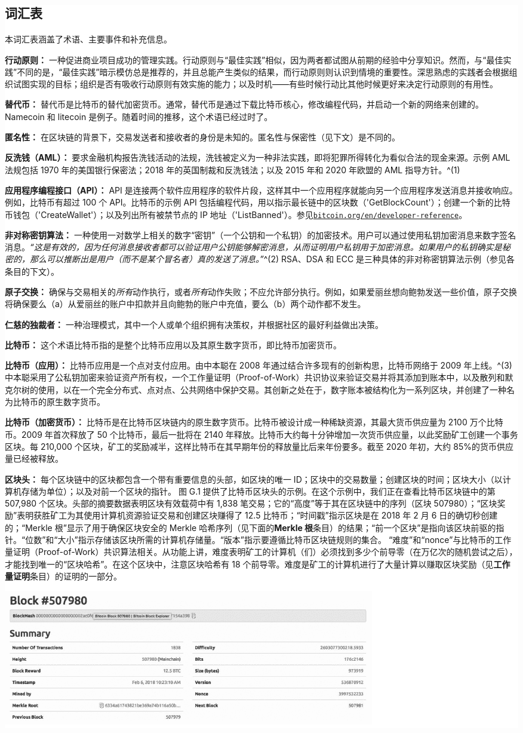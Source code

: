 ## 词汇表

本词汇表涵盖了术语、主要事件和补充信息。

**行动原则：** 一种促进商业项目成功的管理实践。行动原则与“最佳实践”相似，因为两者都试图从前期的经验中分享知识。然而，与“最佳实践”不同的是，“最佳实践”暗示模仿总是推荐的，并且总能产生类似的结果，而行动原则则认识到情境的重要性。深思熟虑的实践者会根据组织试图实现的目标；组织是否有吸收行动原则有效实施的能力；以及时机——有些时候行动比其他时候更好来决定行动原则的有用性。

**替代币：** 替代币是比特币的替代加密货币。通常，替代币是通过下载比特币核心，修改编程代码，并启动一个新的网络来创建的。Namecoin 和 litecoin 是例子。随着时间的推移，这个术语已经过时了。

**匿名性：** 在区块链的背景下，交易发送者和接收者的身份是未知的。匿名性与保密性（见下文）是不同的。

**反洗钱（AML）：** 要求金融机构报告洗钱活动的法规，洗钱被定义为一种非法实践，即将犯罪所得转化为看似合法的现金来源。示例 AML 法规包括 1970 年的美国银行保密法；2018 年的英国制裁和反洗钱法；以及 2015 年和 2020 年欧盟的 AML 指导方针。^(1)

**应用程序编程接口（API）：** API 是连接两个软件应用程序的软件片段，这样其中一个应用程序就能向另一个应用程序发送消息并接收响应。例如，比特币有超过 100 个 API。比特币的示例 API 包括编程代码，用以指示最长链中的区块数（'GetBlockCount'）；创建一个新的比特币钱包（'CreateWallet'）；以及列出所有被禁节点的 IP 地址（'ListBanned'）。参见[`bitcoin.org/en/developer-reference`](https://bitcoin.org/en/developer-reference)。

**非对称密钥算法：** 一种使用一对数学上相关的数字“密钥”（一个公钥和一个私钥）的加密技术。用户可以通过使用私钥加密消息来数字签名消息。*“这是有效的，因为任何消息接收者都可以验证用户公钥能够解密消息，从而证明用户私钥用于加密消息。如果用户的私钥确实是秘密的，那么可以推断出是用户（而不是某个冒名者）真的发送了消息。”*^(2) RSA、DSA 和 ECC 是三种具体的非对称密钥算法示例（参见各条目的下文）。

**原子交换：** 确保与交易相关的*所有*动作执行，或者*所有*动作失败；不应允许部分执行。例如，如果爱丽丝想向鲍勃发送一些价值，原子交换将确保要么（a）从爱丽丝的账户中扣款并且向鲍勃的账户中充值，要么（b）两个动作都不发生。

**仁慈的独裁者：** 一种治理模式，其中一个人或单个组织拥有决策权，并根据社区的最好利益做出决策。

**比特币：** 这个术语比特币指的是整个比特币应用以及其原生数字货币，即比特币加密货币。

**比特币（应用）：** 比特币应用是一个点对支付应用。由中本聪在 2008 年通过结合许多现有的创新构思，比特币网络于 2009 年上线。^(3) 中本聪采用了公私钥加密来验证资产所有权，一个工作量证明（Proof-of-Work）共识协议来验证交易并将其添加到账本中，以及散列和默克尔树的使用，以在一个完全分布式、点对点、公共网络中保护交易。其创新之处在于，数字账本被结构化为一系列区块，并创建了一种名为比特币的原生数字货币。

**比特币（加密货币）：** 比特币是在比特币区块链内的原生数字货币。比特币被设计成一种稀缺资源，其最大货币供应量为 2100 万个比特币。2009 年首次释放了 50 个比特币，最后一批将在 2140 年释放。比特币大约每十分钟增加一次货币供应量，以此奖励矿工创建一个事务区块。每 210,000 个区块，矿工的奖励减半，这样比特币在其早期年份的释放量比后来年份要多。截至 2020 年初，大约 85%的货币供应量已经被释放。

**区块头：** 每个区块链中的区块都包含一个带有重要信息的头部，如区块的唯一 ID；区块中的交易数量；创建区块的时间；区块大小（以计算机存储为单位）；以及对前一个区块的指针。 图 G.1 提供了比特币区块头的示例。在这个示例中，我们正在查看比特币区块链中的第 507,980 个区块。头部的摘要数据表明区块有效载荷中有 1,838 笔交易；它的“高度”等于其在区块链中的序列（区块 507980）；“区块奖励”表明获胜矿工为其使用计算机资源验证交易和创建区块赚得了 12.5 比特币；“时间戳”指示区块是在 2018 年 2 月 6 日的确切秒创建的；“Merkle 根”显示了用于确保区块安全的 Merkle 哈希序列（见下面的**Merkle 根**条目）的结果；“前一个区块”是指向该区块前驱的指针。“位数”和“大小”指示存储该区块所需的计算机存储量。“版本”指示要遵循比特币区块链规则的集合。 “难度”和“nonce”与比特币的工作量证明（Proof-of-Work）共识算法相关。从功能上讲，难度表明矿工的计算机（们）必须找到多少个前导零（在万亿次的随机尝试之后），才能找到唯一的“区块哈希”。在这个区块中，注意区块哈希有 18 个前导零。难度是矿工的计算机进行了大量计算以赚取区块奖励（见**工作量证明**条目）的证明的一部分。

![Image: 图 G.1：比特币区块头的示例](img/g1.png)
